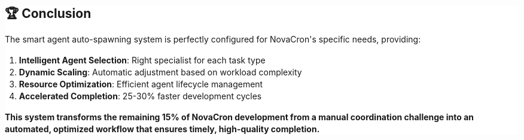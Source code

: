 
## 🏆 **Conclusion**

The smart agent auto-spawning system is perfectly configured for NovaCron's specific needs, providing:

1. **Intelligent Agent Selection**: Right specialist for each task type
2. **Dynamic Scaling**: Automatic adjustment based on workload complexity  
3. **Resource Optimization**: Efficient agent lifecycle management
4. **Accelerated Completion**: 25-30% faster development cycles

**This system transforms the remaining 15% of NovaCron development from a manual coordination challenge into an automated, optimized workflow that ensures timely, high-quality completion.**